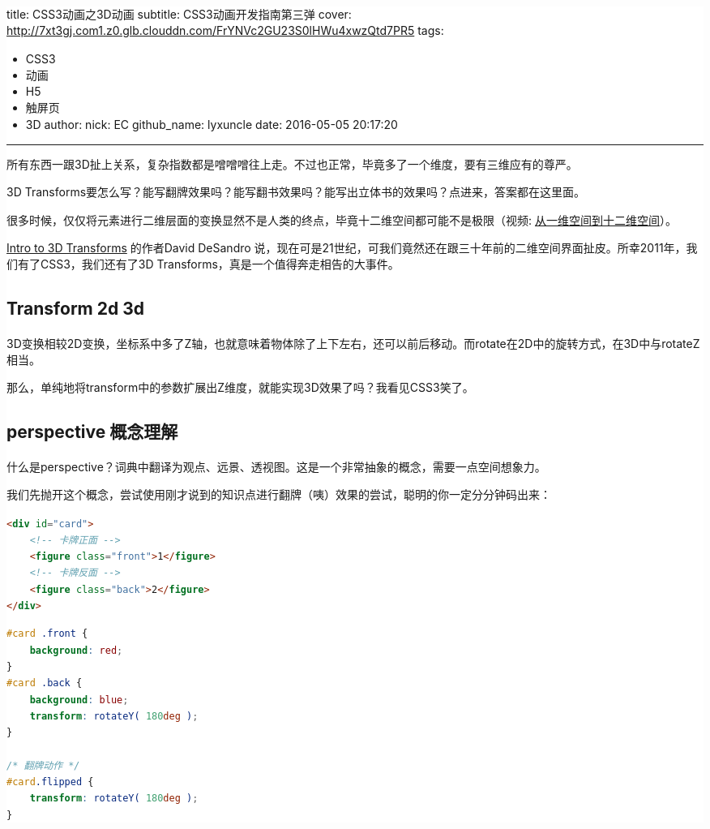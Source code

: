 title: CSS3动画之3D动画
subtitle: CSS3动画开发指南第三弹
cover: http://7xt3gj.com1.z0.glb.clouddn.com/FrYNVc2GU23S0lHWu4xwzQtd7PR5
tags:
  - CSS3
  - 动画
  - H5
  - 触屏页
  - 3D
author:
  nick: EC
  github_name: lyxuncle
date: 2016-05-05 20:17:20
---
所有东西一跟3D扯上关系，复杂指数都是噌噌噌往上走。不过也正常，毕竟多了一个维度，要有三维应有的尊严。

3D Transforms要怎么写？能写翻牌效果吗？能写翻书效果吗？能写出立体书的效果吗？点进来，答案都在这里面。



很多时候，仅仅将元素进行二维层面的变换显然不是人类的终点，毕竟十二维空间都可能不是极限（视频: [从一维空间到十二维空间](http://v.youku.com/v_show/id_XNjA0MjU5NzA4.html?from=s1.8-1-1.2)）。

[Intro to 3D Transforms](https://desandro.github.io/3dtransforms/) 的作者David DeSandro 说，现在可是21世纪，可我们竟然还在跟三十年前的二维空间界面扯皮。所幸2011年，我们有了CSS3，我们还有了3D Transforms，真是一个值得奔走相告的大事件。

## Transform 2d 3d

3D变换相较2D变换，坐标系中多了Z轴，也就意味着物体除了上下左右，还可以前后移动。而rotate在2D中的旋转方式，在3D中与rotateZ相当。

那么，单纯地将transform中的参数扩展出Z维度，就能实现3D效果了吗？我看见CSS3笑了。

## perspective 概念理解

什么是perspective？词典中翻译为观点、远景、透视图。这是一个非常抽象的概念，需要一点空间想象力。

我们先抛开这个概念，尝试使用刚才说到的知识点进行翻牌（咦）效果的尝试，聪明的你一定分分钟码出来：

```html
<div id="card">
	<!-- 卡牌正面 -->
	<figure class="front">1</figure>
	<!-- 卡牌反面 -->
	<figure class="back">2</figure>
</div>
```

```css
#card .front {
	background: red;
}
#card .back {
	background: blue;
	transform: rotateY( 180deg );
}

/* 翻牌动作 */
#card.flipped {
	transform: rotateY( 180deg );
}
```
